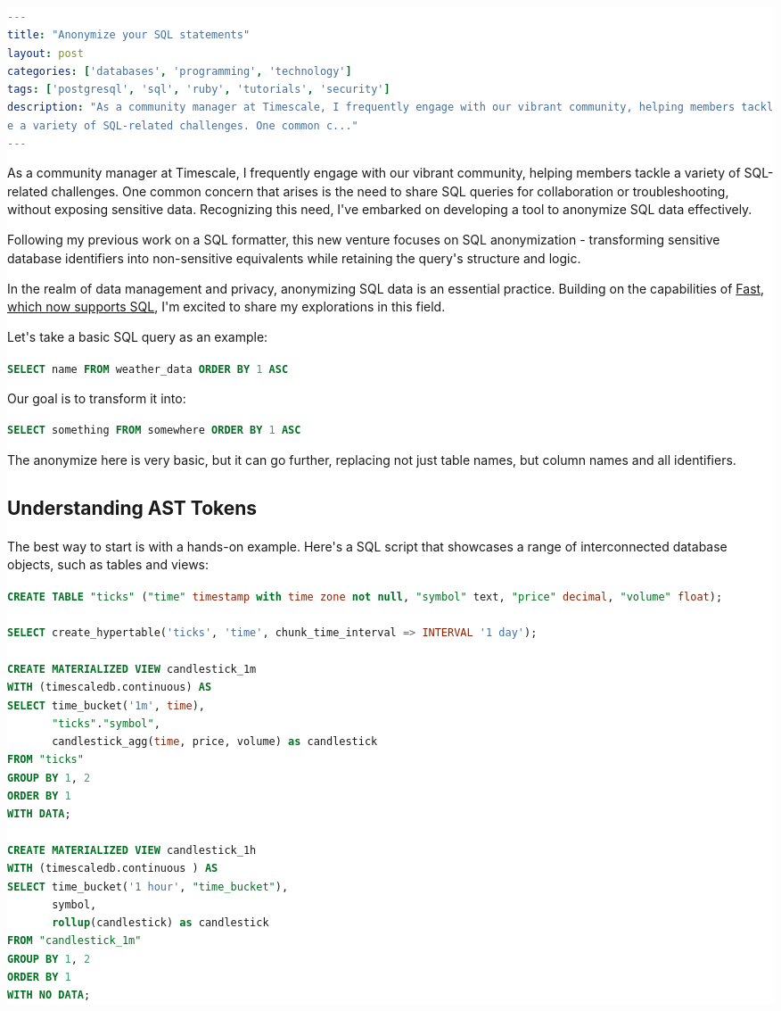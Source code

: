 ```yaml
---
title: "Anonymize your SQL statements"
layout: post
categories: ['databases', 'programming', 'technology']
tags: ['postgresql', 'sql', 'ruby', 'tutorials', 'security']
description: "As a community manager at Timescale, I frequently engage with our vibrant community, helping members tackle a variety of SQL-related challenges. One common c..."
---
```

As a community manager at Timescale, I frequently engage with our vibrant community, helping members tackle a variety of SQL-related challenges. One common concern that arises is the need to share SQL queries for collaboration or troubleshooting, without exposing sensitive data. Recognizing this need, I've embarked on developing a tool to anonymize SQL data effectively.

Following my previous work on a SQL formatter, this new venture focuses on SQL anonymization - transforming sensitive database identifiers into non-sensitive equivalents while retaining the query's structure and logic.

In the realm of data management and privacy, anonymizing SQL data is an essential practice. Building on the capabilities of [Fast, which now supports SQL](/fast-supports-sql), I'm excited to share my explorations in this field. 

Let's take a basic SQL query as an example:

```sql
SELECT name FROM weather_data ORDER BY 1 ASC
```

Our goal is to transform it into:

```sql
SELECT something FROM somewhere ORDER BY 1 ASC
```

The anonymize here is very basic, but it can go further, replacing not just table names, but column names and all identifiers.

## Understanding AST Tokens

The best way to start is with a hands-on example. Here's a SQL script that showcases a range of interconnected database objects, such as tables and views:

```sql
CREATE TABLE "ticks" ("time" timestamp with time zone not null, "symbol" text, "price" decimal, "volume" float);

SELECT create_hypertable('ticks', 'time', chunk_time_interval => INTERVAL '1 day');

CREATE MATERIALIZED VIEW candlestick_1m
WITH (timescaledb.continuous) AS
SELECT time_bucket('1m', time),
       "ticks"."symbol",
       candlestick_agg(time, price, volume) as candlestick
FROM "ticks"
GROUP BY 1, 2
ORDER BY 1
WITH DATA;

CREATE MATERIALIZED VIEW candlestick_1h
WITH (timescaledb.continuous ) AS
SELECT time_bucket('1 hour', "time_bucket"),
       symbol,
       rollup(candlestick) as candlestick 
FROM "candlestick_1m"
GROUP BY 1, 2
ORDER BY 1
WITH NO DATA;
```